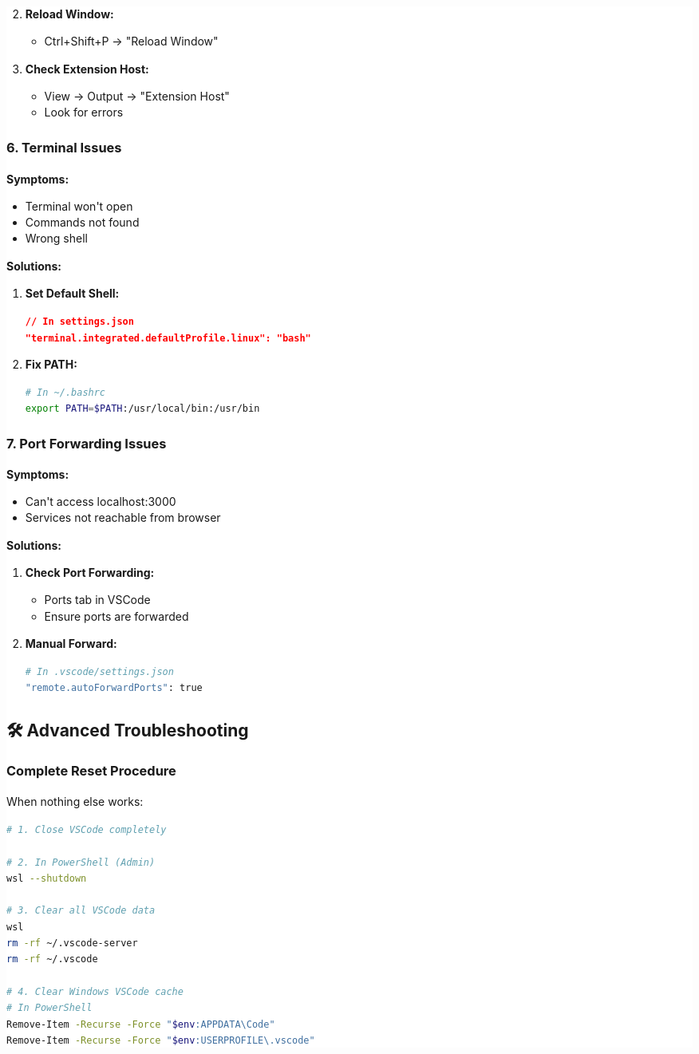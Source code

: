 2. **Reload Window:**
   - Ctrl+Shift+P → "Reload Window"

3. **Check Extension Host:**
   - View → Output → "Extension Host"
   - Look for errors

### 6. Terminal Issues

**Symptoms:**

- Terminal won't open
- Commands not found
- Wrong shell

**Solutions:**

1. **Set Default Shell:**

   ```json
   // In settings.json
   "terminal.integrated.defaultProfile.linux": "bash"
   ```

2. **Fix PATH:**
   ```bash
   # In ~/.bashrc
   export PATH=$PATH:/usr/local/bin:/usr/bin
   ```

### 7. Port Forwarding Issues

**Symptoms:**

- Can't access localhost:3000
- Services not reachable from browser

**Solutions:**

1. **Check Port Forwarding:**
   - Ports tab in VSCode
   - Ensure ports are forwarded

2. **Manual Forward:**
   ```bash
   # In .vscode/settings.json
   "remote.autoForwardPorts": true
   ```

## 🛠️ Advanced Troubleshooting

### Complete Reset Procedure

When nothing else works:

```bash
# 1. Close VSCode completely

# 2. In PowerShell (Admin)
wsl --shutdown

# 3. Clear all VSCode data
wsl
rm -rf ~/.vscode-server
rm -rf ~/.vscode

# 4. Clear Windows VSCode cache
# In PowerShell
Remove-Item -Recurse -Force "$env:APPDATA\Code"
Remove-Item -Recurse -Force "$env:USERPROFILE\.vscode"
```